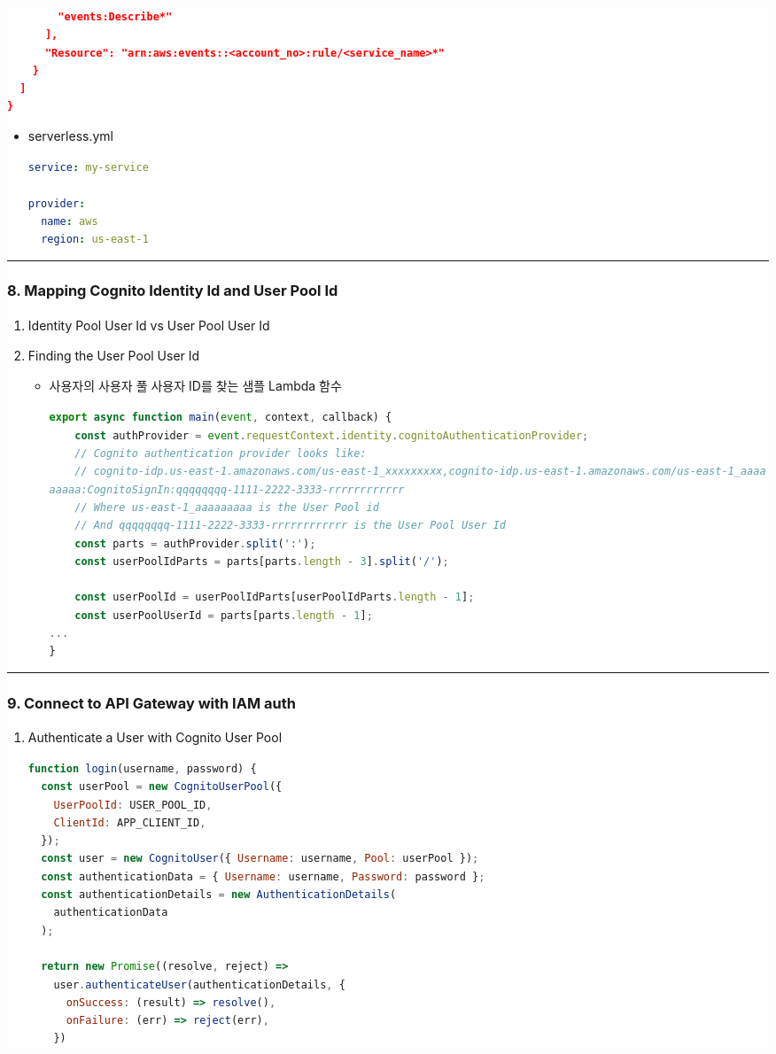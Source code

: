    ```json
           "events:Describe*"
         ],
         "Resource": "arn:aws:events::<account_no>:rule/<service_name>*"
       }
     ]
   }
   ```

   - serverless.yml

     ```yml
     service: my-service

     provider:
       name: aws
       region: us-east-1
     ```

---

### 8. Mapping Cognito Identity Id and User Pool Id

1. Identity Pool User Id vs User Pool User Id
2. Finding the User Pool User Id

   - 사용자의 사용자 풀 사용자 ID를 찾는 샘플 Lambda 함수

     ```javascript
     export async function main(event, context, callback) {
         const authProvider = event.requestContext.identity.cognitoAuthenticationProvider;
         // Cognito authentication provider looks like:
         // cognito-idp.us-east-1.amazonaws.com/us-east-1_xxxxxxxxx,cognito-idp.us-east-1.amazonaws.com/us-east-1_aaaaaaaaa:CognitoSignIn:qqqqqqqq-1111-2222-3333-rrrrrrrrrrrr
         // Where us-east-1_aaaaaaaaa is the User Pool id
         // And qqqqqqqq-1111-2222-3333-rrrrrrrrrrrr is the User Pool User Id
         const parts = authProvider.split(':');
         const userPoolIdParts = parts[parts.length - 3].split('/');

         const userPoolId = userPoolIdParts[userPoolIdParts.length - 1];
         const userPoolUserId = parts[parts.length - 1];
     ...
     }
     ```

---

### 9. Connect to API Gateway with IAM auth

1. Authenticate a User with Cognito User Pool

   ```javascript
   function login(username, password) {
     const userPool = new CognitoUserPool({
       UserPoolId: USER_POOL_ID,
       ClientId: APP_CLIENT_ID,
     });
     const user = new CognitoUser({ Username: username, Pool: userPool });
     const authenticationData = { Username: username, Password: password };
     const authenticationDetails = new AuthenticationDetails(
       authenticationData
     );

     return new Promise((resolve, reject) =>
       user.authenticateUser(authenticationDetails, {
         onSuccess: (result) => resolve(),
         onFailure: (err) => reject(err),
       })
   ```